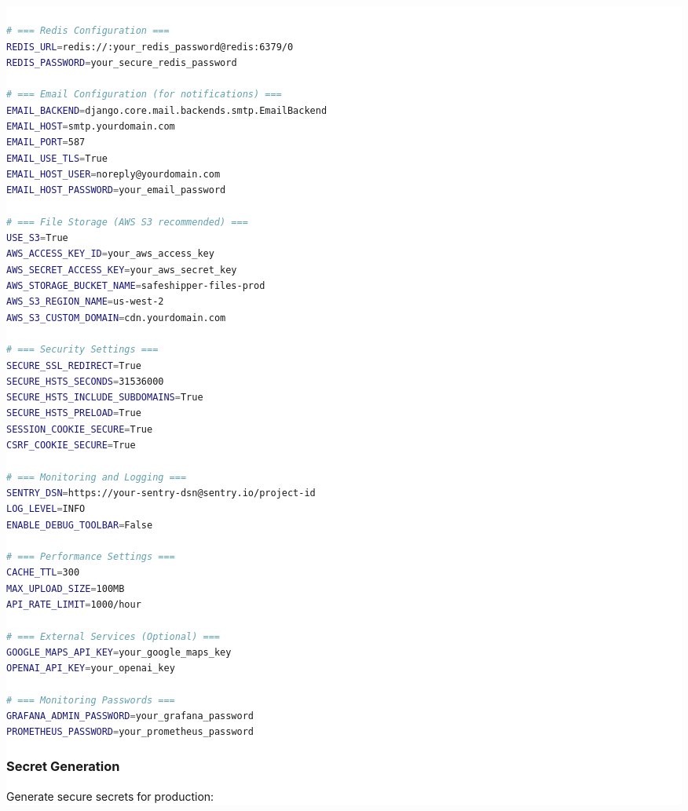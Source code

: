 ```bash

# === Redis Configuration ===
REDIS_URL=redis://:your_redis_password@redis:6379/0
REDIS_PASSWORD=your_secure_redis_password

# === Email Configuration (for notifications) ===
EMAIL_BACKEND=django.core.mail.backends.smtp.EmailBackend
EMAIL_HOST=smtp.yourdomain.com
EMAIL_PORT=587
EMAIL_USE_TLS=True
EMAIL_HOST_USER=noreply@yourdomain.com
EMAIL_HOST_PASSWORD=your_email_password

# === File Storage (AWS S3 recommended) ===
USE_S3=True
AWS_ACCESS_KEY_ID=your_aws_access_key
AWS_SECRET_ACCESS_KEY=your_aws_secret_key
AWS_STORAGE_BUCKET_NAME=safeshipper-files-prod
AWS_S3_REGION_NAME=us-west-2
AWS_S3_CUSTOM_DOMAIN=cdn.yourdomain.com

# === Security Settings ===
SECURE_SSL_REDIRECT=True
SECURE_HSTS_SECONDS=31536000
SECURE_HSTS_INCLUDE_SUBDOMAINS=True
SECURE_HSTS_PRELOAD=True
SESSION_COOKIE_SECURE=True
CSRF_COOKIE_SECURE=True

# === Monitoring and Logging ===
SENTRY_DSN=https://your-sentry-dsn@sentry.io/project-id
LOG_LEVEL=INFO
ENABLE_DEBUG_TOOLBAR=False

# === Performance Settings ===
CACHE_TTL=300
MAX_UPLOAD_SIZE=100MB
API_RATE_LIMIT=1000/hour

# === External Services (Optional) ===
GOOGLE_MAPS_API_KEY=your_google_maps_key
OPENAI_API_KEY=your_openai_key

# === Monitoring Passwords ===
GRAFANA_ADMIN_PASSWORD=your_grafana_password
PROMETHEUS_PASSWORD=your_prometheus_password
```

### Secret Generation

Generate secure secrets for production:
